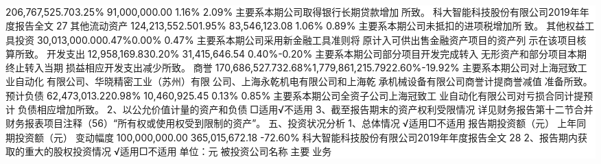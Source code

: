 206,767,525.703.25%
91,000,000.00
1.16%
2.09%
主要系本期公司取得银行长期贷款增加
所致。
科大智能科技股份有限公司2019年年度报告全文
27
其他流动资产
124,213,552.501.95%
83,546,123.08
1.06%
0.89%
主要系本期公司未抵扣的进项税增加所
致。
其他权益工具投资
30,013,000.000.47%0.00%
0.47%
主要系本期公司采用新金融工具准则将
原计入可供出售金融资产项目的资产列
示在该项目核算所致。
开发支出
12,958,169.830.20%
31,415,646.54
0.40%-0.20%
主要系本期公司部分项目开发完成转入
无形资产和部分项目本期终止转入当期
损益相应开发支出减少所致。
商誉
170,686,527.732.68%1,779,861,215.7922.60%-19.92%
主要系本期公司对上海冠致工业自动化
有限公司、华晓精密工业（苏州）有限
公司、上海永乾机电有限公司和上海乾
承机械设备有限公司商誉计提商誉减值
准备所致。
预计负债
62,473,013.220.98%
10,460,925.45
0.13%
0.85%
主要系本期公司全资子公司上海冠致工
业自动化有限公司对亏损合同计提预计
负债相应增加所致。
2、以公允价值计量的资产和负债
□适用√不适用
3、截至报告期末的资产权利受限情况
详见财务报告第十二节合并财务报表项目注释（56）“所有权或使用权受到限制的资产”。
五、投资状况分析
1、总体情况
√适用□不适用
报告期投资额（元）
上年同期投资额（元）
变动幅度
100,000,000.00
365,015,672.18
-72.60%
科大智能科技股份有限公司2019年年度报告全文
28
2、报告期内获取的重大的股权投资情况
√适用□不适用
单位：元
被投资公司名称
主要
业务